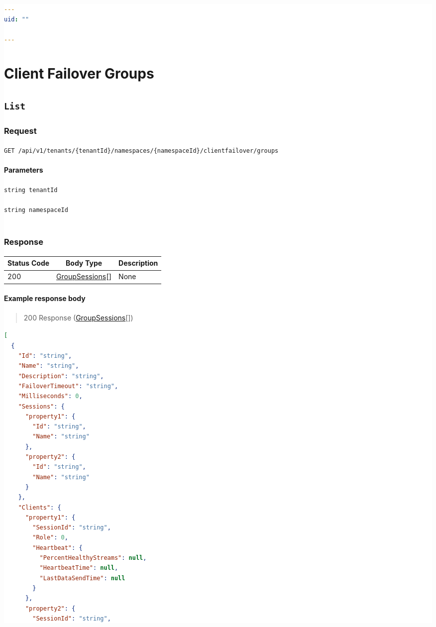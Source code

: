 ```yaml
---
uid: ""

---
```


# Client Failover Groups

## `List`

<a id="opIdClientFailoverGroups_List"></a>

### Request
```text 
GET /api/v1/tenants/{tenantId}/namespaces/{namespaceId}/clientfailover/groups
```

#### Parameters

`string tenantId`
<br/><br/>`string namespaceId`
<br/><br/>

### Response

|Status Code|Body Type|Description|
|---|---|---|
|200|[GroupSessions](#schemagroupsessions)[]|None|

#### Example response body
> 200 Response ([GroupSessions](#schemagroupsessions)[])

```json
[
  {
    "Id": "string",
    "Name": "string",
    "Description": "string",
    "FailoverTimeout": "string",
    "Milliseconds": 0,
    "Sessions": {
      "property1": {
        "Id": "string",
        "Name": "string"
      },
      "property2": {
        "Id": "string",
        "Name": "string"
      }
    },
    "Clients": {
      "property1": {
        "SessionId": "string",
        "Role": 0,
        "Heartbeat": {
          "PercentHealthyStreams": null,
          "HeartbeatTime": null,
          "LastDataSendTime": null
        }
      },
      "property2": {
        "SessionId": "string",
```